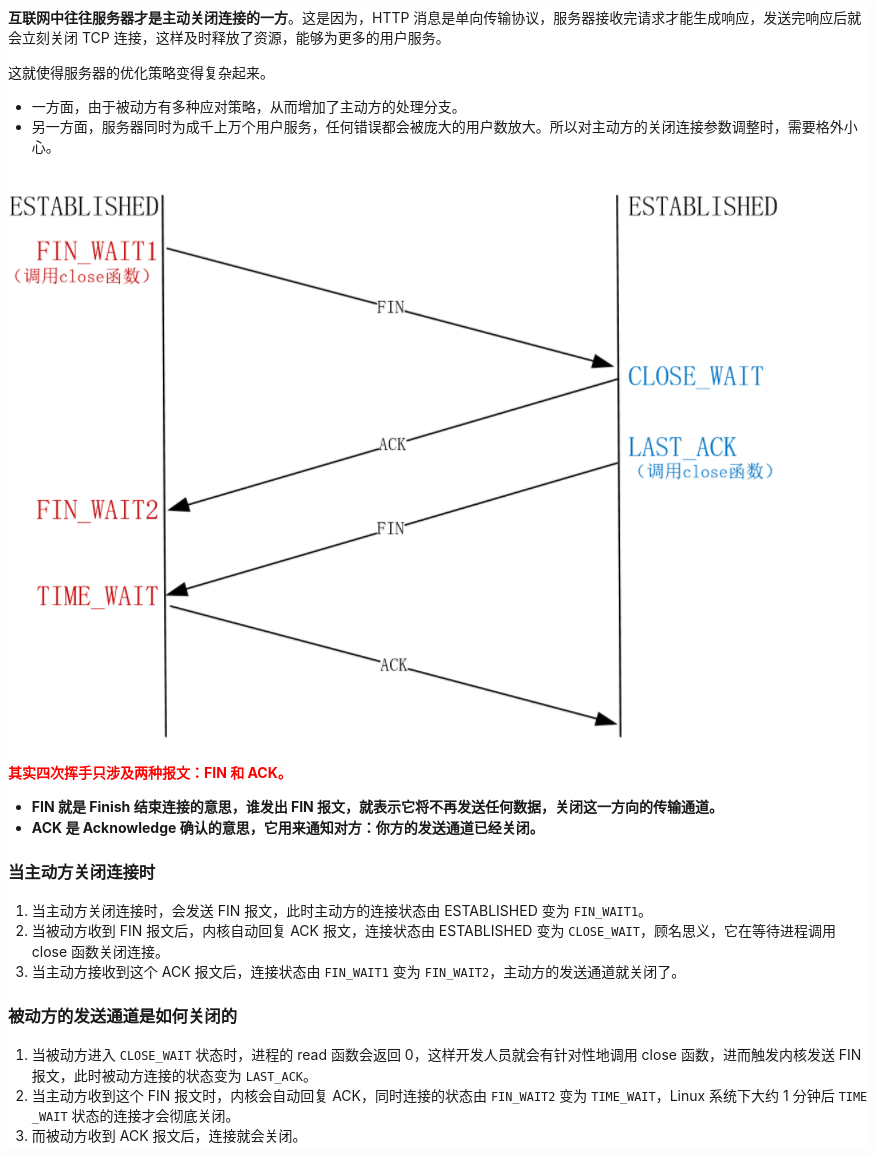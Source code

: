 
**互联网中往往服务器才是主动关闭连接的一方**。这是因为，HTTP 消息是单向传输协议，服务器接收完请求才能生成响应，发送完响应后就会立刻关闭 TCP 连接，这样及时释放了资源，能够为更多的用户服务。

这就使得服务器的优化策略变得复杂起来。

* 一方面，由于被动方有多种应对策略，从而增加了主动方的处理分支。
* 另一方面，服务器同时为成千上万个用户服务，任何错误都会被庞大的用户数放大。所以对主动方的关闭连接参数调整时，需要格外小心。

![Alt Image Text](../images/chap2_4_2.png "Body image")

**<span style="color:red">其实四次挥手只涉及两种报文：FIN 和 ACK。</span>**

* **FIN 就是 Finish 结束连接的意思，谁发出 FIN 报文，就表示它将不再发送任何数据，关闭这一方向的传输通道。**
* **ACK 是 Acknowledge 确认的意思，它用来通知对方：你方的发送通道已经关闭。**


### **当主动方关闭连接时**

1. 当主动方关闭连接时，会发送 FIN 报文，此时主动方的连接状态由 ESTABLISHED 变为 `FIN_WAIT1`。
2. 当被动方收到 FIN 报文后，内核自动回复 ACK 报文，连接状态由 ESTABLISHED 变为 `CLOSE_WAIT`，顾名思义，它在等待进程调用 close 函数关闭连接。
3. 当主动方接收到这个 ACK 报文后，连接状态由 `FIN_WAIT1` 变为 `FIN_WAIT2`，主动方的发送通道就关闭了。

### **被动方的发送通道是如何关闭的**

1. 当被动方进入 `CLOSE_WAIT` 状态时，进程的 read 函数会返回 0，这样开发人员就会有针对性地调用 close 函数，进而触发内核发送 FIN 报文，此时被动方连接的状态变为 `LAST_ACK`。
2. 当主动方收到这个 FIN 报文时，内核会自动回复 ACK，同时连接的状态由 `FIN_WAIT2` 变为 `TIME_WAIT`，Linux 系统下大约 1 分钟后 `TIME_WAIT` 状态的连接才会彻底关闭。
3. 而被动方收到 ACK 报文后，连接就会关闭。
